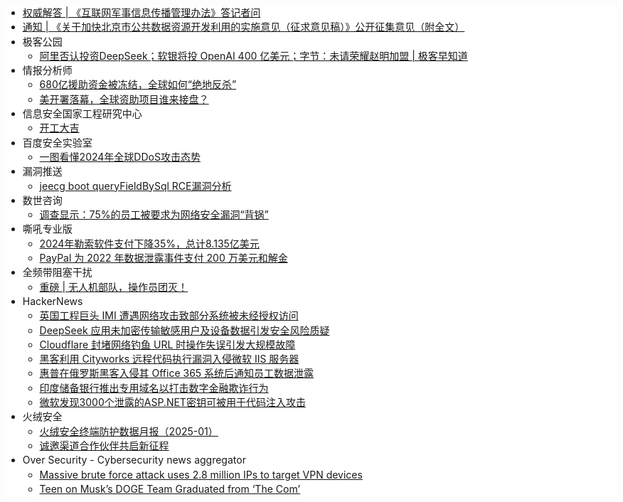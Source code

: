   - [权威解答 | 《互联网军事信息传播管理办法》答记者问](https://mp.weixin.qq.com/s?__biz=MzA5MzE5MDAzOA==&mid=2664236274&idx=5&sn=85eee2b7576e5ff7d92dd4212d5a9758&chksm=8b58060bbc2f8f1d226a09aff583a06883b2e2db2a70110e1a60da6d7a1d8a09d2c79d0ff4c9&scene=58&subscene=0#rd)
  - [通知 | 《关于加快北京市公共数据资源开发利用的实施意见（征求意见稿）》公开征集意见（附全文）](https://mp.weixin.qq.com/s?__biz=MzA5MzE5MDAzOA==&mid=2664236274&idx=6&sn=6e09491eefd574c1132918c14102bf3b&chksm=8b58060bbc2f8f1d2e80c6bfbf0c73dff43c6eef941ca719af33958cef906328991c1f5e0fa1&scene=58&subscene=0#rd)
- 极客公园
  - [阿里否认投资DeepSeek；软银将投 OpenAI 400 亿美元；字节：未请荣耀赵明加盟 | 极客早知道](https://mp.weixin.qq.com/s?__biz=MTMwNDMwODQ0MQ==&mid=2653073479&idx=1&sn=9e23de479878ac6adb8d8c291c8245ed&chksm=7e57cdf1492044e7d9d30bd36d923e238b6c944ce5f4e98f534b3ea190a5128c300eff744671&scene=58&subscene=0#rd)
- 情报分析师
  - [680亿援助资金被冻结，全球如何“绝地反杀”](https://mp.weixin.qq.com/s?__biz=MzA3Mjc1MTkwOA==&mid=2650559577&idx=1&sn=0d2f20d6447285c18a00d16a6b4f2aa9&chksm=87117a12b066f3046199580c951d9ae0a26fb22cb0b6990921783ac5617c5571de06640e4803&scene=58&subscene=0#rd)
  - [美开署落幕，全球资助项目谁来接盘？](https://mp.weixin.qq.com/s?__biz=MzA3Mjc1MTkwOA==&mid=2650559577&idx=2&sn=e7882ecb7f7ce6085face6d8b5fe4af0&chksm=87117a12b066f304bdd3e5f0e298215e3e634d852de477747f962cb46ac176fffdda027086b8&scene=58&subscene=0#rd)
- 信息安全国家工程研究中心
  - [开工大吉](https://mp.weixin.qq.com/s?__biz=MzU5OTQ0NzY3Ng==&mid=2247498794&idx=1&sn=d7a68c3dbd4ff60db4e8eaad1f906f68&chksm=feb67d39c9c1f42ffff5200522ba2796e49cf81239bcae14b019493993ce9f479a4270e00e5e&scene=58&subscene=0#rd)
- 百度安全实验室
  - [一图看懂2024年全球DDoS攻击态势](https://mp.weixin.qq.com/s?__biz=MzA3NTQ3ODI0NA==&mid=2247487636&idx=1&sn=f3ec1c1cac0fa03dc06305195ead62a1&chksm=9f6eb51fa8193c09c829990b50b04937b9ec9045303fe206eceb443edf11e5b6ba6c80d59570&scene=58&subscene=0#rd)
- 漏洞推送
  - [jeecg boot queryFieldBySql RCE漏洞分析](https://mp.weixin.qq.com/s?__biz=MzU5MTExMjYwMA==&mid=2247485714&idx=1&sn=d2721f2a3ceb2471b5a257e93513b64f&chksm=fe32b9e5c94530f35ade04d90f80611efc881e3e30cb0e2ec02661c6e253734c31c0b5e2062d&scene=58&subscene=0#rd)
- 数世咨询
  - [调查显示：75%的员工被要求为网络安全漏洞“背锅”](https://mp.weixin.qq.com/s?__biz=MzkxNzA3MTgyNg==&mid=2247535347&idx=1&sn=0808616c79a4ed7ba6480d99bbb327f5&chksm=c144384ef633b158e939ba678d6f41044991803e662527a37e16277b07549c6729a87271e18b&scene=58&subscene=0#rd)
- 嘶吼专业版
  - [2024年勒索软件支付下降35%，总计8.135亿美元](https://mp.weixin.qq.com/s?__biz=MzI0MDY1MDU4MQ==&mid=2247581056&idx=1&sn=5ecfda0d951c036d77f3d60b2e2364dc&chksm=e9146dbade63e4ac15a9c8f4c4c0484a47cd6bdeddc3c6a160c12e6744e99ed9c60800a255e6&scene=58&subscene=0#rd)
  - [PayPal 为 2022 年数据泄露事件支付 200 万美元和解金](https://mp.weixin.qq.com/s?__biz=MzI0MDY1MDU4MQ==&mid=2247581056&idx=2&sn=a384a85b970e62955065d31054fd2ed0&chksm=e9146dbade63e4ac427028c378977467772ac47074a102b2b24ca89507eefcb8cafe0f3067b9&scene=58&subscene=0#rd)
- 全频带阻塞干扰
  - [重磅 | 无人机部队，操作员团灭！](https://mp.weixin.qq.com/s?__biz=MzIzMzE2OTQyNA==&mid=2648958413&idx=1&sn=9c6fb71ec64e54b29c53b218d6aba0c2&chksm=f09ef2b2c7e97ba4512dbc77dc686686fe506024b83b72cae3ab91c76bc701c02efb35270b60&scene=58&subscene=0#rd)
- HackerNews
  - [英国工程巨头 IMI 遭遇网络攻击致部分系统被未经授权访问](https://hackernews.cc/archives/57171)
  - [DeepSeek 应用未加密传输敏感用户及设备数据引发安全风险质疑](https://hackernews.cc/archives/57169)
  - [Cloudflare 封堵网络钓鱼 URL 时操作失误引发大规模故障](https://hackernews.cc/archives/57167)
  - [黑客利用 Cityworks 远程代码执行漏洞入侵微软 IIS 服务器](https://hackernews.cc/archives/57165)
  - [惠普在俄罗斯黑客入侵其 Office 365 系统后通知员工数据泄露](https://hackernews.cc/archives/57162)
  - [印度储备银行推出专用域名以打击数字金融欺诈行为](https://hackernews.cc/archives/57160)
  - [微软发现3000个泄露的ASP.NET密钥可被用于代码注入攻击](https://hackernews.cc/archives/57158)
- 火绒安全
  - [火绒安全终端防护数据月报（2025-01）](https://mp.weixin.qq.com/s?__biz=MzI3NjYzMDM1Mg==&mid=2247522029&idx=1&sn=511048e2912e3ef73b4f5d7412f978b4&chksm=eb7048d2dc07c1c4151554630273cbbc32d32fa02997bcf64e4c907c87b11ec85d965bf5f8de&scene=58&subscene=0#rd)
  - [诚邀渠道合作伙伴共启新征程](https://mp.weixin.qq.com/s?__biz=MzI3NjYzMDM1Mg==&mid=2247522029&idx=2&sn=d3c1c90446f867333ffb425a66065778&chksm=eb7048d2dc07c1c4cde4410b26ae7abeee4a82549a65020d0eb69e8d1ddffedcd54958dfa70d&scene=58&subscene=0#rd)
- Over Security - Cybersecurity news aggregator
  - [Massive brute force attack uses 2.8 million IPs to target VPN devices](https://www.bleepingcomputer.com/news/security/massive-brute-force-attack-uses-28-million-ips-to-target-vpn-devices/)
  - [Teen on Musk’s DOGE Team Graduated from ‘The Com’](https://krebsonsecurity.com/2025/02/teen-on-musks-doge-team-graduated-from-the-com/)